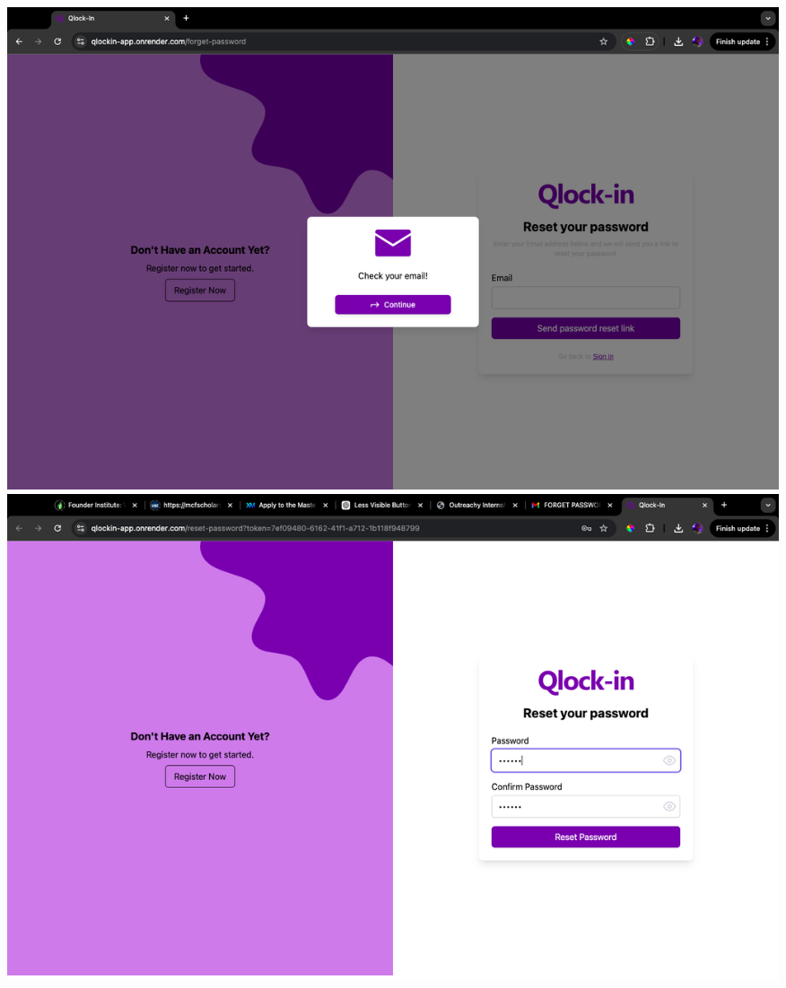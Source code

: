    ![reset password](images/qlockinimage/resetpass3.png)
   ![reset password](images/qlockinimage/resetpass5.png)
